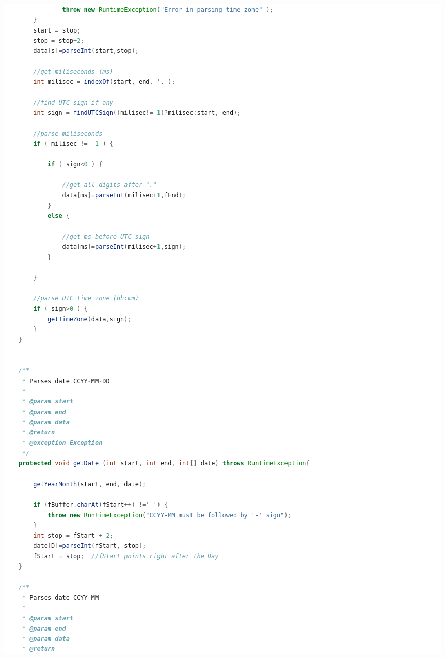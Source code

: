```java
                throw new RuntimeException("Error in parsing time zone" );
        }
        start = stop;
        stop = stop+2;               
        data[s]=parseInt(start,stop);

        //get miliseconds (ms)
        int milisec = indexOf(start, end, '.');

        //find UTC sign if any
        int sign = findUTCSign((milisec!=-1)?milisec:start, end);

        //parse miliseconds 
        if ( milisec != -1 ) {

            if ( sign<0 ) {

                //get all digits after "." 
                data[ms]=parseInt(milisec+1,fEnd);
            }
            else {

                //get ms before UTC sign
                data[ms]=parseInt(milisec+1,sign);
            }

        }

        //parse UTC time zone (hh:mm)        
        if ( sign>0 ) {
            getTimeZone(data,sign);
        }
    }


    /**
     * Parses date CCYY-MM-DD
     * 
     * @param start
     * @param end
     * @param data
     * @return 
     * @exception Exception
     */
    protected void getDate (int start, int end, int[] date) throws RuntimeException{

        getYearMonth(start, end, date);

        if (fBuffer.charAt(fStart++) !='-') {
            throw new RuntimeException("CCYY-MM must be followed by '-' sign");
        }
        int stop = fStart + 2;
        date[D]=parseInt(fStart, stop);
        fStart = stop;  //fStart points right after the Day
    }

    /**
     * Parses date CCYY-MM
     * 
     * @param start
     * @param end
     * @param data
     * @return 
```